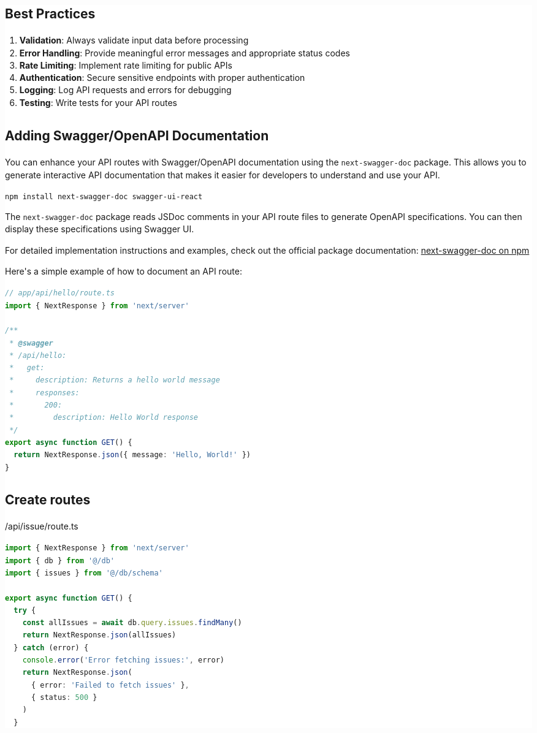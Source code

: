 ## Best Practices

1. **Validation**: Always validate input data before processing
2. **Error Handling**: Provide meaningful error messages and appropriate status codes
3. **Rate Limiting**: Implement rate limiting for public APIs
4. **Authentication**: Secure sensitive endpoints with proper authentication
5. **Logging**: Log API requests and errors for debugging
6. **Testing**: Write tests for your API routes

## Adding Swagger/OpenAPI Documentation

You can enhance your API routes with Swagger/OpenAPI documentation using the `next-swagger-doc` package. This allows you to generate interactive API documentation that makes it easier for developers to understand and use your API.

```bash
npm install next-swagger-doc swagger-ui-react
```

The `next-swagger-doc` package reads JSDoc comments in your API route files to generate OpenAPI specifications. You can then display these specifications using Swagger UI.

For detailed implementation instructions and examples, check out the official package documentation:
[next-swagger-doc on npm](https://www.npmjs.com/package/next-swagger-doc)

Here's a simple example of how to document an API route:

```typescript
// app/api/hello/route.ts
import { NextResponse } from 'next/server'

/**
 * @swagger
 * /api/hello:
 *   get:
 *     description: Returns a hello world message
 *     responses:
 *       200:
 *         description: Hello World response
 */
export async function GET() {
  return NextResponse.json({ message: 'Hello, World!' })
}
```

## Create routes

/api/issue/route.ts

```ts
import { NextResponse } from 'next/server'
import { db } from '@/db'
import { issues } from '@/db/schema'

export async function GET() {
  try {
    const allIssues = await db.query.issues.findMany()
    return NextResponse.json(allIssues)
  } catch (error) {
    console.error('Error fetching issues:', error)
    return NextResponse.json(
      { error: 'Failed to fetch issues' },
      { status: 500 }
    )
  }
```